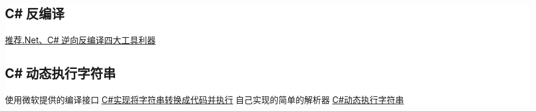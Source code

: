 
## C# 反编译
[推荐.Net、C# 逆向反编译四大工具利器](https://blog.csdn.net/kongwei521/article/details/54927689)

## C# 动态执行字符串
使用微软提供的编译接口
[C#实现将字符串转换成代码并执行](https://www.cnblogs.com/ckym/p/11624947.html)
自己实现的简单的解析器
[C#动态执行字符串](https://blog.csdn.net/hsrzq/article/details/4456361)
